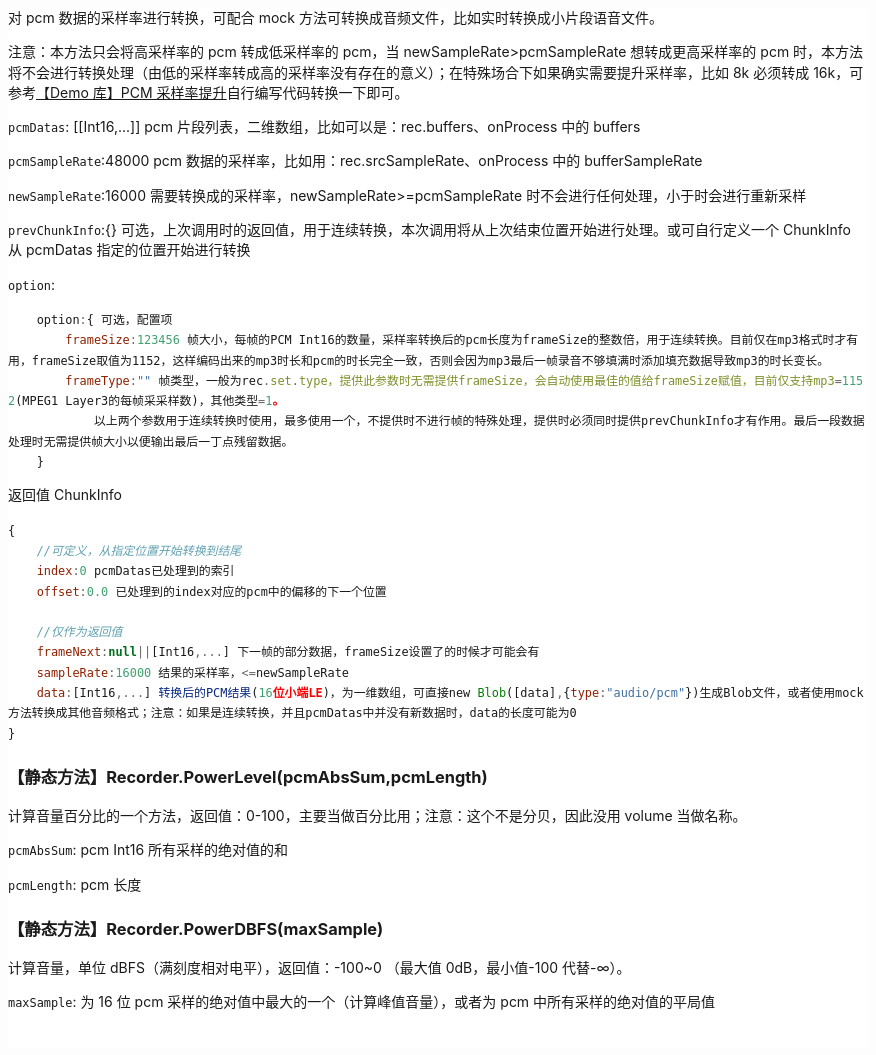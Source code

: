 对 pcm 数据的采样率进行转换，可配合 mock 方法可转换成音频文件，比如实时转换成小片段语音文件。

注意：本方法只会将高采样率的 pcm 转成低采样率的 pcm，当 newSampleRate>pcmSampleRate 想转成更高采样率的 pcm 时，本方法将不会进行转换处理（由低的采样率转成高的采样率没有存在的意义）；在特殊场合下如果确实需要提升采样率，比如 8k 必须转成 16k，可参考[【Demo 库】PCM 采样率提升](https://xiangyuecn.gitee.io/recorder/assets/工具-代码运行和静态分发Runtime.html?jsname=lib.samplerate.raise)自行编写代码转换一下即可。

`pcmDatas`: [[Int16,...]] pcm 片段列表，二维数组，比如可以是：rec.buffers、onProcess 中的 buffers

`pcmSampleRate`:48000 pcm 数据的采样率，比如用：rec.srcSampleRate、onProcess 中的 bufferSampleRate

`newSampleRate`:16000 需要转换成的采样率，newSampleRate>=pcmSampleRate 时不会进行任何处理，小于时会进行重新采样

`prevChunkInfo`:{} 可选，上次调用时的返回值，用于连续转换，本次调用将从上次结束位置开始进行处理。或可自行定义一个 ChunkInfo 从 pcmDatas 指定的位置开始进行转换

`option`:

```javascript
    option:{ 可选，配置项
        frameSize:123456 帧大小，每帧的PCM Int16的数量，采样率转换后的pcm长度为frameSize的整数倍，用于连续转换。目前仅在mp3格式时才有用，frameSize取值为1152，这样编码出来的mp3时长和pcm的时长完全一致，否则会因为mp3最后一帧录音不够填满时添加填充数据导致mp3的时长变长。
        frameType:"" 帧类型，一般为rec.set.type，提供此参数时无需提供frameSize，会自动使用最佳的值给frameSize赋值，目前仅支持mp3=1152(MPEG1 Layer3的每帧采采样数)，其他类型=1。
            以上两个参数用于连续转换时使用，最多使用一个，不提供时不进行帧的特殊处理，提供时必须同时提供prevChunkInfo才有作用。最后一段数据处理时无需提供帧大小以便输出最后一丁点残留数据。
    }
```

返回值 ChunkInfo

```javascript
{
    //可定义，从指定位置开始转换到结尾
    index:0 pcmDatas已处理到的索引
    offset:0.0 已处理到的index对应的pcm中的偏移的下一个位置

    //仅作为返回值
    frameNext:null||[Int16,...] 下一帧的部分数据，frameSize设置了的时候才可能会有
    sampleRate:16000 结果的采样率，<=newSampleRate
    data:[Int16,...] 转换后的PCM结果(16位小端LE)，为一维数组，可直接new Blob([data],{type:"audio/pcm"})生成Blob文件，或者使用mock方法转换成其他音频格式；注意：如果是连续转换，并且pcmDatas中并没有新数据时，data的长度可能为0
}
```

### 【静态方法】Recorder.PowerLevel(pcmAbsSum,pcmLength)

计算音量百分比的一个方法，返回值：0-100，主要当做百分比用；注意：这个不是分贝，因此没用 volume 当做名称。

`pcmAbsSum`: pcm Int16 所有采样的绝对值的和

`pcmLength`: pcm 长度

### 【静态方法】Recorder.PowerDBFS(maxSample)

计算音量，单位 dBFS（满刻度相对电平），返回值：-100~0 （最大值 0dB，最小值-100 代替-∞）。

`maxSample`: 为 16 位 pcm 采样的绝对值中最大的一个（计算峰值音量），或者为 pcm 中所有采样的绝对值的平局值

[​](?)
